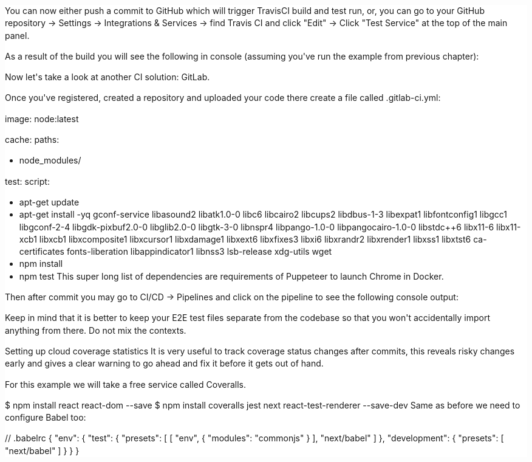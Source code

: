 You can now either push a commit to GitHub which will trigger TravisCI build and test run, or, you can go to your GitHub repository -> Settings -> Integrations & Services -> find Travis CI and click "Edit" -> Click "Test Service" at the top of the main panel.

As a result of the build you will see the following in console (assuming you've run the example from previous chapter):


Now let's take a look at another CI solution: GitLab.

Once you've registered, created a repository and uploaded your code there create a file called .gitlab-ci.yml:

image: node:latest

cache:
  paths:
  - node_modules/

test:
  script:
  - apt-get update
  - apt-get install -yq gconf-service libasound2 libatk1.0-0 libc6 libcairo2 libcups2 libdbus-1-3 libexpat1 libfontconfig1 libgcc1 libgconf-2-4 libgdk-pixbuf2.0-0 libglib2.0-0 libgtk-3-0 libnspr4 libpango-1.0-0 libpangocairo-1.0-0 libstdc++6 libx11-6 libx11-xcb1 libxcb1 libxcomposite1 libxcursor1 libxdamage1 libxext6 libxfixes3 libxi6 libxrandr2 libxrender1 libxss1 libxtst6 ca-certificates fonts-liberation libappindicator1 libnss3 lsb-release xdg-utils wget
  - npm install
  - npm test
This super long list of dependencies are requirements of Puppeteer to launch Chrome in Docker.

Then after commit you may go to CI/CD -> Pipelines and click on the pipeline to see the following console output:



Keep in mind that it is better to keep your E2E test files separate from the codebase so that you won't accidentally import anything from there. Do not mix the contexts.

Setting up cloud coverage statistics
It is very useful to track coverage status changes after commits, this reveals risky changes early and gives a clear warning to go ahead and fix it before it gets out of hand. 

For this example we will take a free service called Coveralls.

$ npm install react react-dom --save
$ npm install coveralls jest next react-test-renderer --save-dev
Same as before we need to configure Babel too:

// .babelrc
{
  "env": {
    "test": {
      "presets": [
        [
          "env",
          {
            "modules": "commonjs"
          }
        ],
        "next/babel"
      ]
    },
    "development": {
      "presets": [
        "next/babel"
      ]
    }
  }
}